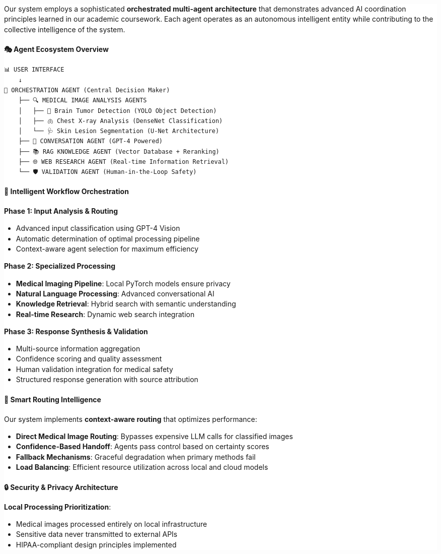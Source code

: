 Our system employs a sophisticated **orchestrated multi-agent architecture** that demonstrates advanced AI coordination principles learned in our academic coursework. Each agent operates as an autonomous intelligent entity while contributing to the collective intelligence of the system.

#### 🎭 Agent Ecosystem Overview

```
📊 USER INTERFACE
    ↓
🤖 ORCHESTRATION AGENT (Central Decision Maker)
    ├── 🔍 MEDICAL IMAGE ANALYSIS AGENTS
    │   ├── 🧠 Brain Tumor Detection (YOLO Object Detection)
    │   ├── 🫁 Chest X-ray Analysis (DenseNet Classification)
    │   └── 🩺 Skin Lesion Segmentation (U-Net Architecture)
    ├── 💬 CONVERSATION AGENT (GPT-4 Powered)
    ├── 📚 RAG KNOWLEDGE AGENT (Vector Database + Reranking)
    ├── 🌐 WEB RESEARCH AGENT (Real-time Information Retrieval)
    └── 🛡️ VALIDATION AGENT (Human-in-the-Loop Safety)
```

#### 🔄 Intelligent Workflow Orchestration

**Phase 1: Input Analysis & Routing**
- Advanced input classification using GPT-4 Vision
- Automatic determination of optimal processing pipeline
- Context-aware agent selection for maximum efficiency

**Phase 2: Specialized Processing**
- **Medical Imaging Pipeline**: Local PyTorch models ensure privacy
- **Natural Language Processing**: Advanced conversational AI
- **Knowledge Retrieval**: Hybrid search with semantic understanding
- **Real-time Research**: Dynamic web search integration

**Phase 3: Response Synthesis & Validation**
- Multi-source information aggregation
- Confidence scoring and quality assessment
- Human validation integration for medical safety
- Structured response generation with source attribution

#### 🎯 Smart Routing Intelligence

Our system implements **context-aware routing** that optimizes performance:

- **Direct Medical Image Routing**: Bypasses expensive LLM calls for classified images
- **Confidence-Based Handoff**: Agents pass control based on certainty scores
- **Fallback Mechanisms**: Graceful degradation when primary methods fail
- **Load Balancing**: Efficient resource utilization across local and cloud models

#### 🔒 Security & Privacy Architecture

**Local Processing Prioritization**:
- Medical images processed entirely on local infrastructure
- Sensitive data never transmitted to external APIs
- HIPAA-compliant design principles implemented
